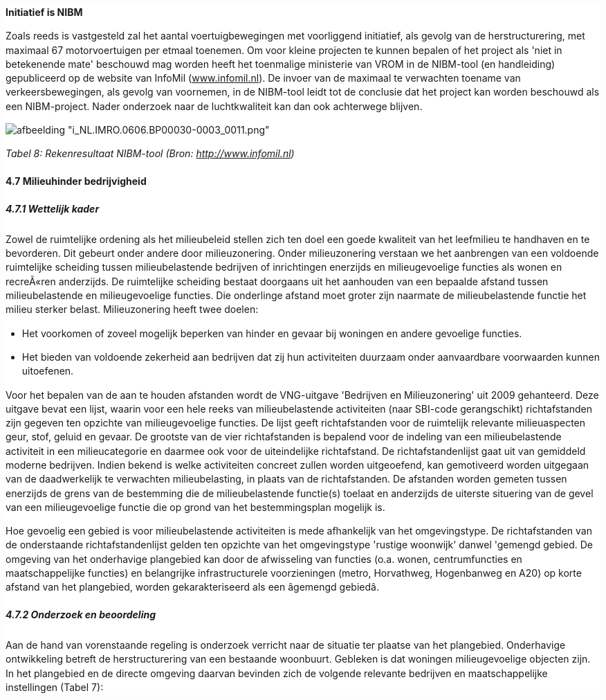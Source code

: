 **Initiatief is NIBM**

Zoals reeds is vastgesteld zal het aantal voertuigbewegingen met voorliggend initiatief, als gevolg van de herstructurering, met maximaal 67 motorvoertuigen per etmaal toenemen. Om voor kleine projecten te kunnen bepalen of het project als 'niet in betekenende mate' beschouwd mag worden heeft het toenmalige ministerie van VROM in de NIBM\-tool (en handleiding) gepubliceerd op de website van InfoMil (www.infomil.nl). De invoer van de maximaal te verwachten toename van verkeersbewegingen, als gevolg van voornemen, in de NIBM\-tool leidt tot de conclusie dat het project kan worden beschouwd als een NIBM\-project. Nader onderzoek naar de luchtkwaliteit kan dan ook achterwege blijven.

![afbeelding "i_NL.IMRO.0606.BP00030-0003_0011.png"](i_NL.IMRO.0606.BP00030-0003_0011.png)

*Tabel 8: Rekenresultaat NIBM\-tool (Bron: http://www.infomil.nl)*

#### 4\.7 Milieuhinder bedrijvigheid

##### 4\.7\.1 Wettelijk kader

Zowel de ruimtelijke ordening als het milieubeleid stellen zich ten doel een goede kwaliteit van het leefmilieu te handhaven en te bevorderen. Dit gebeurt onder andere door milieuzonering. Onder milieuzonering verstaan we het aanbrengen van een voldoende ruimtelijke scheiding tussen milieubelastende bedrijven of inrichtingen enerzijds en milieugevoelige functies als wonen en recreÃ«ren anderzijds. De ruimtelijke scheiding bestaat doorgaans uit het aanhouden van een bepaalde afstand tussen milieubelastende en milieugevoelige functies. Die onderlinge afstand moet groter zijn naarmate de milieubelastende functie het milieu sterker belast. Milieuzonering heeft twee doelen:

* Het voorkomen of zoveel mogelijk beperken van hinder en gevaar bij woningen en andere gevoelige functies.

* Het bieden van voldoende zekerheid aan bedrijven dat zij hun activiteiten duurzaam onder aanvaardbare voorwaarden kunnen uitoefenen.

Voor het bepalen van de aan te houden afstanden wordt de VNG\-uitgave 'Bedrijven en Milieuzonering' uit 2009 gehanteerd. Deze uitgave bevat een lijst, waarin voor een hele reeks van milieubelastende activiteiten (naar SBI\-code gerangschikt) richtafstanden zijn gegeven ten opzichte van milieugevoelige functies. De lijst geeft richtafstanden voor de ruimtelijk relevante milieuaspecten geur, stof, geluid en gevaar. De grootste van de vier richtafstanden is bepalend voor de indeling van een milieubelastende activiteit in een milieucategorie en daarmee ook voor de uiteindelijke richtafstand. De richtafstandenlijst gaat uit van gemiddeld moderne bedrijven. Indien bekend is welke activiteiten concreet zullen worden uitgeoefend, kan gemotiveerd worden uitgegaan van de daadwerkelijk te verwachten milieubelasting, in plaats van de richtafstanden. De afstanden worden gemeten tussen enerzijds de grens van de bestemming die de milieubelastende functie(s) toelaat en anderzijds de uiterste situering van de gevel van een milieugevoelige functie die op grond van het bestemmingsplan mogelijk is.

Hoe gevoelig een gebied is voor milieubelastende activiteiten is mede afhankelijk van het omgevingstype. De richtafstanden van de onderstaande richtafstandenlijst gelden ten opzichte van het omgevingstype 'rustige woonwijk' danwel 'gemengd gebied. De omgeving van het onderhavige plangebied kan door de afwisseling van functies (o.a. wonen, centrumfuncties en maatschappelijke functies) en belangrijke infrastructurele voorzieningen (metro, Horvathweg, Hogenbanweg en A20\) op korte afstand van het plangebied, worden gekarakteriseerd als een âgemengd gebiedâ.

##### 4\.7\.2 Onderzoek en beoordeling

Aan de hand van vorenstaande regeling is onderzoek verricht naar de situatie ter plaatse van het plangebied. Onderhavige ontwikkeling betreft de herstructurering van een bestaande woonbuurt. Gebleken is dat woningen milieugevoelige objecten zijn. In het plangebied en de directe omgeving daarvan bevinden zich de volgende relevante bedrijven en maatschappelijke instellingen (Tabel 7\):
